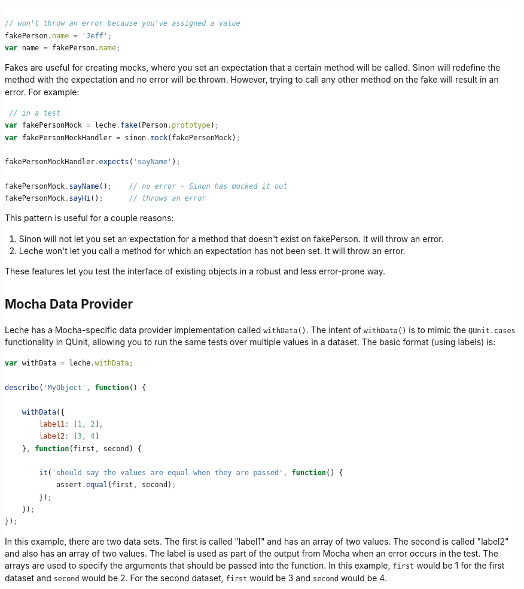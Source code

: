 ```js

// won't throw an error because you've assigned a value
fakePerson.name = 'Jeff';
var name = fakePerson.name;
```

Fakes are useful for creating mocks, where you set an expectation that a certain method will be called. Sinon will redefine the method with the expectation and no error will be thrown. However, trying to call any other method on the fake will result in an error. For example:

```js
 // in a test
var fakePersonMock = leche.fake(Person.prototype);
var fakePersonMockHandler = sinon.mock(fakePersonMock);

fakePersonMockHandler.expects('sayName');

fakePersonMock.sayName();    // no error - Sinon has mocked it out
fakePersonMock.sayHi();      // throws an error
```

This pattern is useful for a couple reasons:

1. Sinon will not let you set an expectation for a method that doesn't exist on fakePerson. It will throw an error.
1. Leche won't let you call a method for which an expectation has not been set. It will throw an error.

These features let you test the interface of existing objects in a robust and less error-prone way.

## Mocha Data Provider

Leche has a Mocha-specific data provider implementation called `withData()`. The intent of `withData()` is to mimic the `QUnit.cases` functionality in QUnit, allowing you to run the same tests over multiple values in a dataset. The basic format (using labels) is:

```js
var withData = leche.withData;

describe('MyObject', function() {

    withData({
        label1: [1, 2],
        label2: [3, 4]
    }, function(first, second) {

        it('should say the values are equal when they are passed', function() {
            assert.equal(first, second);
        });
    });
});
```

In this example, there are two data sets. The first is called "label1" and has an array of two values. The second is called "label2" and also has an array of two values. The label is used as part of the output from Mocha when an error occurs in the test. The arrays are used to specify the arguments that should be passed into the function. In this example, `first` would be 1 for the first dataset and `second` would be 2. For the second dataset, `first` would be 3 and `second` would be 4.
